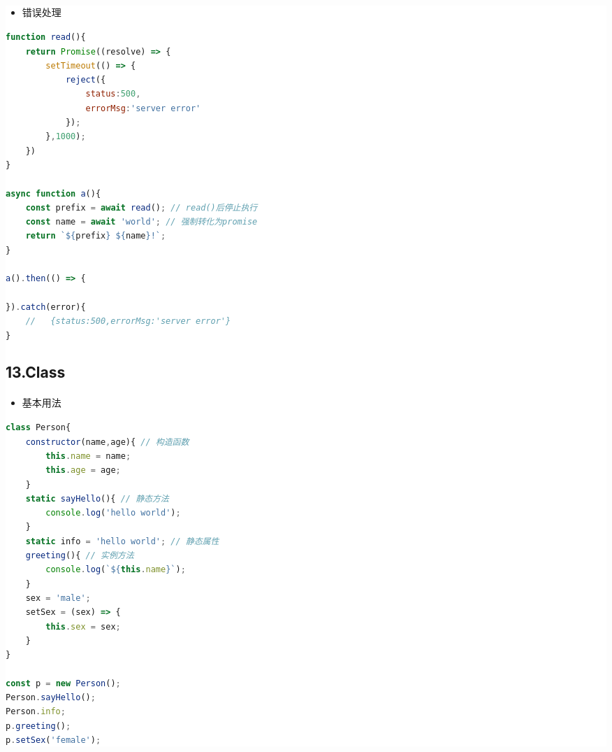 - 错误处理

```javascript
function read(){
    return Promise((resolve) => {
        setTimeout(() => {
            reject({
                status:500,
                errorMsg:'server error'
            });
        },1000);
    })
}

async function a(){
    const prefix = await read(); // read()后停止执行
    const name = await 'world'; // 强制转化为promise
    return `${prefix} ${name}!`;
}

a().then(() => {

}).catch(error){
    //   {status:500,errorMsg:'server error'}
}
```

## 13.Class

- 基本用法

```javascript
class Person{
    constructor(name,age){ // 构造函数
        this.name = name;
        this.age = age;
    }
    static sayHello(){ // 静态方法
        console.log('hello world');
    }
    static info = 'hello world'; // 静态属性
    greeting(){ // 实例方法
        console.log(`${this.name}`);
    }
    sex = 'male';
    setSex = (sex) => {
        this.sex = sex;
    }
}

const p = new Person();
Person.sayHello();
Person.info;
p.greeting();
p.setSex('female');
```
